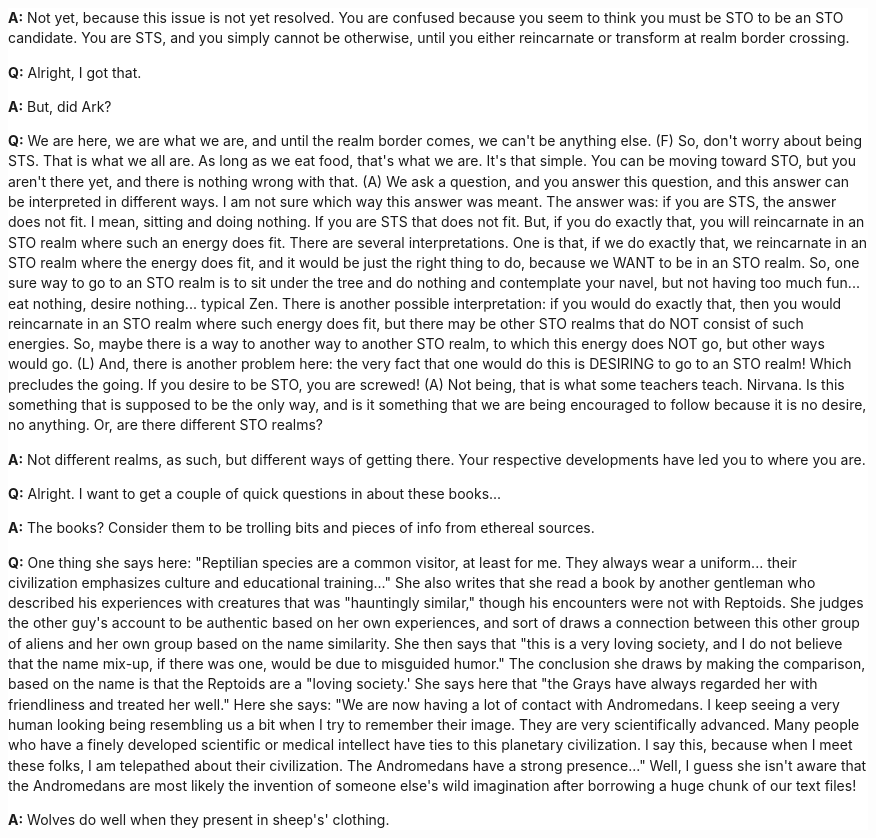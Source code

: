 **A:** Not yet, because this issue is not yet resolved. You are confused because you seem to think you must be STO to be an STO candidate. You are STS, and you simply cannot be otherwise, until you either reincarnate or transform at realm border crossing.

**Q:** Alright, I got that.

**A:** But, did Ark?

**Q:** We are here, we are what we are, and until the realm border comes, we can't be anything else. (F) So, don't worry about being STS. That is what we all are. As long as we eat food, that's what we are. It's that simple. You can be moving toward STO, but you aren't there yet, and there is nothing wrong with that. (A) We ask a question, and you answer this question, and this answer can be interpreted in different ways. I am not sure which way this answer was meant. The answer was: if you are STS, the answer does not fit. I mean, sitting and doing nothing. If you are STS that does not fit. But, if you do exactly that, you will reincarnate in an STO realm where such an energy does fit. There are several interpretations. One is that, if we do exactly that, we reincarnate in an STO realm where the energy does fit, and it would be just the right thing to do, because we WANT to be in an STO realm. So, one sure way to go to an STO realm is to sit under the tree and do nothing and contemplate your navel, but not having too much fun... eat nothing, desire nothing... typical Zen. There is another possible interpretation: if you would do exactly that, then you would reincarnate in an STO realm where such energy does fit, but there may be other STO realms that do NOT consist of such energies. So, maybe there is a way to another way to another STO realm, to which this energy does NOT go, but other ways would go. (L) And, there is another problem here: the very fact that one would do this is DESIRING to go to an STO realm! Which precludes the going. If you desire to be STO, you are screwed! (A) Not being, that is what some teachers teach. Nirvana. Is this something that is supposed to be the only way, and is it something that we are being encouraged to follow because it is no desire, no anything. Or, are there different STO realms?

**A:** Not different realms, as such, but different ways of getting there. Your respective developments have led you to where you are.

**Q:** Alright. I want to get a couple of quick questions in about these books...

**A:** The books? Consider them to be trolling bits and pieces of info from ethereal sources.

**Q:** One thing she says here: "Reptilian species are a common visitor, at least for me. They always wear a uniform... their civilization emphasizes culture and educational training..." She also writes that she read a book by another gentleman who described his experiences with creatures that was "hauntingly similar," though his encounters were not with Reptoids. She judges the other guy's account to be authentic based on her own experiences, and sort of draws a connection between this other group of aliens and her own group based on the name similarity. She then says that "this is a very loving society, and I do not believe that the name mix-up, if there was one, would be due to misguided humor." The conclusion she draws by making the comparison, based on the name is that the Reptoids are a "loving society.' She says here that "the Grays have always regarded her with friendliness and treated her well." Here she says: "We are now having a lot of contact with Andromedans. I keep seeing a very human looking being resembling us a bit when I try to remember their image. They are very scientifically advanced. Many people who have a finely developed scientific or medical intellect have ties to this planetary civilization. I say this, because when I meet these folks, I am telepathed about their civilization. The Andromedans have a strong presence..." Well, I guess she isn't aware that the Andromedans are most likely the invention of someone else's wild imagination after borrowing a huge chunk of our text files!

**A:** Wolves do well when they present in sheep's' clothing.
